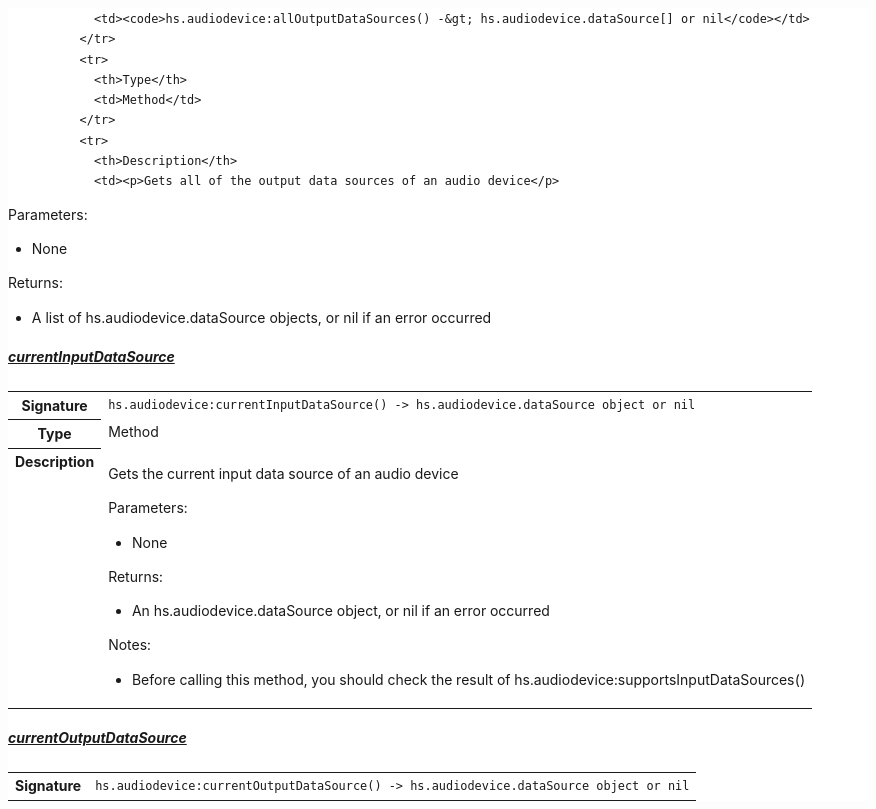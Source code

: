                 <td><code>hs.audiodevice:allOutputDataSources() -&gt; hs.audiodevice.dataSource[] or nil</code></td>
              </tr>
              <tr>
                <th>Type</th>
                <td>Method</td>
              </tr>
              <tr>
                <th>Description</th>
                <td><p>Gets all of the output data sources of an audio device</p>
<p>Parameters:</p>
<ul>
<li>None</li>
</ul>
<p>Returns:</p>
<ul>
<li>A list of hs.audiodevice.dataSource objects, or nil if an error occurred</li>
</ul>
</td>
              </tr>
            </table>
          </section>
          <section id="currentInputDataSource">
            <a name="//apple_ref/cpp/Method/currentInputDataSource" class="dashAnchor"></a>
            <h5><a href="#currentInputDataSource">currentInputDataSource</a></h5>
            <table>
              <tr>
                <th>Signature</th>
                <td><code>hs.audiodevice:currentInputDataSource() -&gt; hs.audiodevice.dataSource object or nil</code></td>
              </tr>
              <tr>
                <th>Type</th>
                <td>Method</td>
              </tr>
              <tr>
                <th>Description</th>
                <td><p>Gets the current input data source of an audio device</p>
<p>Parameters:</p>
<ul>
<li>None</li>
</ul>
<p>Returns:</p>
<ul>
<li>An hs.audiodevice.dataSource object, or nil if an error occurred</li>
</ul>
<p>Notes:</p>
<ul>
<li>Before calling this method, you should check the result of hs.audiodevice:supportsInputDataSources()</li>
</ul>
</td>
              </tr>
            </table>
          </section>
          <section id="currentOutputDataSource">
            <a name="//apple_ref/cpp/Method/currentOutputDataSource" class="dashAnchor"></a>
            <h5><a href="#currentOutputDataSource">currentOutputDataSource</a></h5>
            <table>
              <tr>
                <th>Signature</th>
                <td><code>hs.audiodevice:currentOutputDataSource() -&gt; hs.audiodevice.dataSource object or nil</code></td>
              </tr>